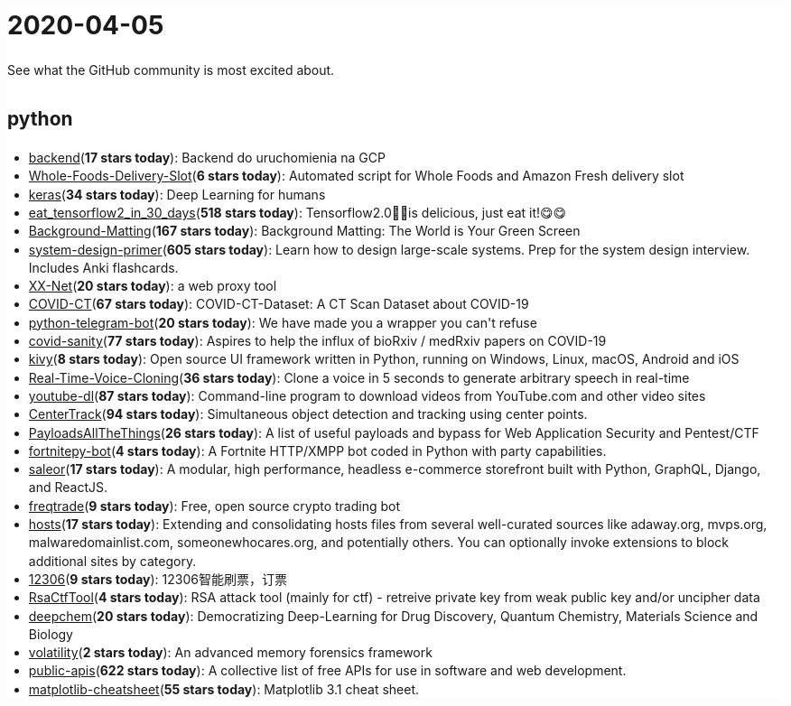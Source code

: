 # 2020-04-05
See what the GitHub community is most excited about.

## python
+ [backend](https://github.com/ProteGO-app/backend)(**17 stars today**): Backend do uruchomienia na GCP
+ [Whole-Foods-Delivery-Slot](https://github.com/pcomputo/Whole-Foods-Delivery-Slot)(**6 stars today**): Automated script for Whole Foods and Amazon Fresh delivery slot
+ [keras](https://github.com/keras-team/keras)(**34 stars today**): Deep Learning for humans
+ [eat_tensorflow2_in_30_days](https://github.com/lyhue1991/eat_tensorflow2_in_30_days)(**518 stars today**): Tensorflow2.0🍎🍊is delicious, just eat it!😋😋
+ [Background-Matting](https://github.com/senguptaumd/Background-Matting)(**167 stars today**): Background Matting: The World is Your Green Screen
+ [system-design-primer](https://github.com/donnemartin/system-design-primer)(**605 stars today**): Learn how to design large-scale systems. Prep for the system design interview. Includes Anki flashcards.
+ [XX-Net](https://github.com/XX-net/XX-Net)(**20 stars today**): a web proxy tool
+ [COVID-CT](https://github.com/UCSD-AI4H/COVID-CT)(**67 stars today**): COVID-CT-Dataset: A CT Scan Dataset about COVID-19
+ [python-telegram-bot](https://github.com/python-telegram-bot/python-telegram-bot)(**20 stars today**): We have made you a wrapper you can't refuse
+ [covid-sanity](https://github.com/karpathy/covid-sanity)(**77 stars today**): Aspires to help the influx of bioRxiv / medRxiv papers on COVID-19
+ [kivy](https://github.com/kivy/kivy)(**8 stars today**): Open source UI framework written in Python, running on Windows, Linux, macOS, Android and iOS
+ [Real-Time-Voice-Cloning](https://github.com/CorentinJ/Real-Time-Voice-Cloning)(**36 stars today**): Clone a voice in 5 seconds to generate arbitrary speech in real-time
+ [youtube-dl](https://github.com/ytdl-org/youtube-dl)(**87 stars today**): Command-line program to download videos from YouTube.com and other video sites
+ [CenterTrack](https://github.com/xingyizhou/CenterTrack)(**94 stars today**): Simultaneous object detection and tracking using center points.
+ [PayloadsAllTheThings](https://github.com/swisskyrepo/PayloadsAllTheThings)(**26 stars today**): A list of useful payloads and bypass for Web Application Security and Pentest/CTF
+ [fortnitepy-bot](https://github.com/xMistt/fortnitepy-bot)(**4 stars today**): A Fortnite HTTP/XMPP bot coded in Python with party capabilities.
+ [saleor](https://github.com/mirumee/saleor)(**17 stars today**): A modular, high performance, headless e-commerce storefront built with Python, GraphQL, Django, and ReactJS.
+ [freqtrade](https://github.com/freqtrade/freqtrade)(**9 stars today**): Free, open source crypto trading bot
+ [hosts](https://github.com/StevenBlack/hosts)(**17 stars today**): Extending and consolidating hosts files from several well-curated sources like adaway.org, mvps.org, malwaredomainlist.com, someonewhocares.org, and potentially others. You can optionally invoke extensions to block additional sites by category.
+ [12306](https://github.com/testerSunshine/12306)(**9 stars today**): 12306智能刷票，订票
+ [RsaCtfTool](https://github.com/Ganapati/RsaCtfTool)(**4 stars today**): RSA attack tool (mainly for ctf) - retreive private key from weak public key and/or uncipher data
+ [deepchem](https://github.com/deepchem/deepchem)(**20 stars today**): Democratizing Deep-Learning for Drug Discovery, Quantum Chemistry, Materials Science and Biology
+ [volatility](https://github.com/volatilityfoundation/volatility)(**2 stars today**): An advanced memory forensics framework
+ [public-apis](https://github.com/public-apis/public-apis)(**622 stars today**): A collective list of free APIs for use in software and web development.
+ [matplotlib-cheatsheet](https://github.com/rougier/matplotlib-cheatsheet)(**55 stars today**): Matplotlib 3.1 cheat sheet.
